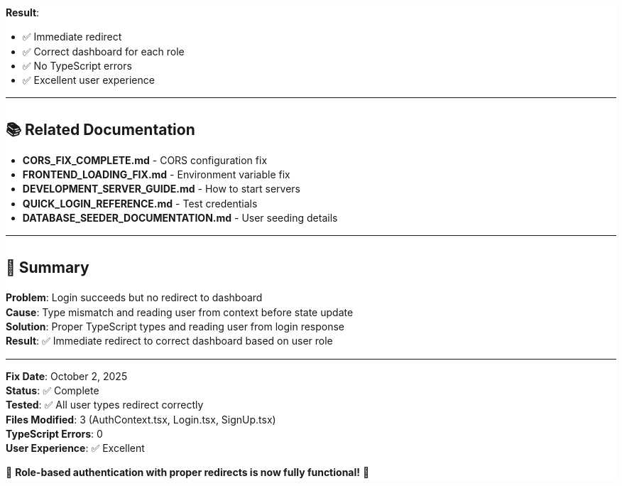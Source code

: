 **Result**:
- ✅ Immediate redirect
- ✅ Correct dashboard for each role
- ✅ No TypeScript errors
- ✅ Excellent user experience

---

## 📚 Related Documentation

- **CORS_FIX_COMPLETE.md** - CORS configuration fix
- **FRONTEND_LOADING_FIX.md** - Environment variable fix
- **DEVELOPMENT_SERVER_GUIDE.md** - How to start servers
- **QUICK_LOGIN_REFERENCE.md** - Test credentials
- **DATABASE_SEEDER_DOCUMENTATION.md** - User seeding details

---

## 🎉 Summary

**Problem**: Login succeeds but no redirect to dashboard  
**Cause**: Type mismatch and reading user from context before state update  
**Solution**: Proper TypeScript types and reading user from login response  
**Result**: ✅ Immediate redirect to correct dashboard based on user role

---

**Fix Date**: October 2, 2025  
**Status**: ✅ Complete  
**Tested**: ✅ All user types redirect correctly  
**Files Modified**: 3 (AuthContext.tsx, Login.tsx, SignUp.tsx)  
**TypeScript Errors**: 0  
**User Experience**: ✅ Excellent

🎊 **Role-based authentication with proper redirects is now fully functional!** 🚀
